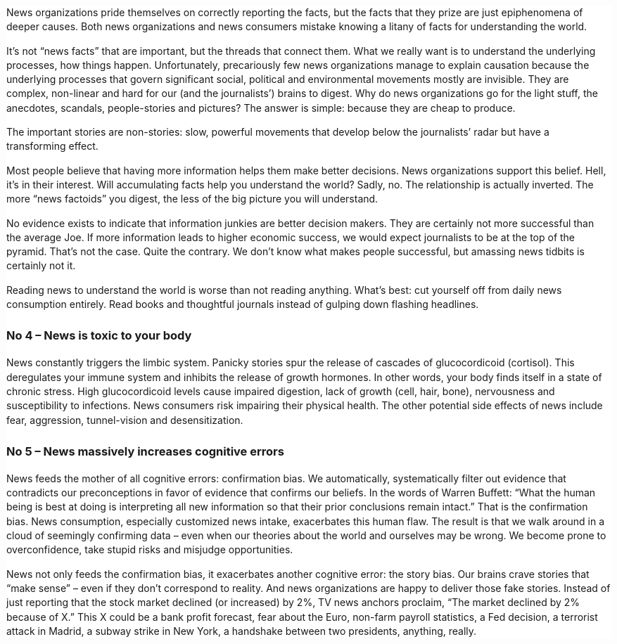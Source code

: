 News organizations pride themselves on correctly reporting the facts, but the facts that they prize are just epiphenomena of deeper causes. Both news organizations and news consumers mistake knowing a litany of facts for understanding the world.

It’s not “news facts” that are important, but the threads that connect them. What we really want is to understand the underlying processes, how things happen. Unfortunately, precariously few news organizations manage to explain causation because the underlying processes that govern significant social, political and environmental movements mostly are invisible. They are complex, non-linear and hard for our (and the journalists’) brains to digest. Why do news organizations go for the light stuff, the anecdotes, scandals, people-stories and pictures? The answer is simple: because they are cheap to produce.

The important stories are non-stories: slow, powerful movements that develop below the journalists’ radar but have a transforming effect.

Most people believe that having more information helps them make better decisions. News organizations support this belief. Hell, it’s in their interest. Will accumulating facts help you understand the world? Sadly, no. The relationship is actually inverted. The more “news factoids” you digest, the less of the big picture you will understand.

No evidence exists to indicate that information junkies are better decision makers. They are certainly not more successful than the average Joe. If more information leads to higher economic success, we would expect journalists to be at the top of the pyramid. That’s not the case. Quite the contrary. We don’t know what makes people successful, but amassing news tidbits is certainly not it.

Reading news to understand the world is worse than not reading anything. What’s best: cut yourself off from daily news consumption entirely. Read books and thoughtful journals instead of gulping down flashing headlines.

### No 4 – News is toxic to your body

News constantly triggers the limbic system. Panicky stories spur the release of cascades of glucocordicoid (cortisol). This deregulates your immune system and inhibits the release of growth hormones. In other words, your body finds itself in a state of chronic stress. High glucocordicoid levels cause impaired digestion, lack of growth (cell, hair, bone), nervousness and susceptibility to infections. News consumers risk impairing their physical health. The other potential side effects of news include fear, aggression, tunnel-vision and desensitization.

### No 5 – News massively increases cognitive errors

News feeds the mother of all cognitive errors: confirmation bias. We automatically, systematically filter out evidence that contradicts our preconceptions in favor of evidence that confirms our beliefs. In the words of Warren Buffett: “What the human being is best at doing is interpreting all new information so that their prior conclusions remain intact.” That is the confirmation bias. News consumption, especially customized news intake, exacerbates this human flaw. The result is that we walk around in a cloud of seemingly confirming data – even when our theories about the world and ourselves may be wrong. We become prone to overconfidence, take stupid risks and misjudge opportunities.

News not only feeds the confirmation bias, it exacerbates another cognitive error: the story bias. Our brains crave stories that “make sense” – even if they don’t correspond to reality. And news organizations are happy to deliver those fake stories. Instead of just reporting that the stock market declined (or increased) by 2%, TV news anchors proclaim, “The market declined by 2% because of X.” This X could be a bank profit forecast, fear about the Euro, non-farm payroll statistics, a Fed decision, a terrorist attack in Madrid, a subway strike in New York, a handshake between two presidents, anything, really.
